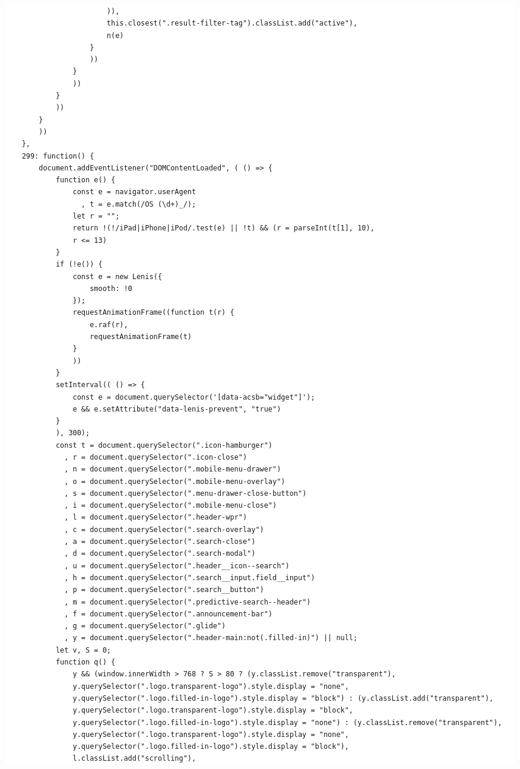                             )),
                            this.closest(".result-filter-tag").classList.add("active"),
                            n(e)
                        }
                        ))
                    }
                    ))
                }
                ))
            }
            ))
        },
        299: function() {
            document.addEventListener("DOMContentLoaded", ( () => {
                function e() {
                    const e = navigator.userAgent
                      , t = e.match(/OS (\d+)_/);
                    let r = "";
                    return !(!/iPad|iPhone|iPod/.test(e) || !t) && (r = parseInt(t[1], 10),
                    r <= 13)
                }
                if (!e()) {
                    const e = new Lenis({
                        smooth: !0
                    });
                    requestAnimationFrame((function t(r) {
                        e.raf(r),
                        requestAnimationFrame(t)
                    }
                    ))
                }
                setInterval(( () => {
                    const e = document.querySelector('[data-acsb="widget"]');
                    e && e.setAttribute("data-lenis-prevent", "true")
                }
                ), 300);
                const t = document.querySelector(".icon-hamburger")
                  , r = document.querySelector(".icon-close")
                  , n = document.querySelector(".mobile-menu-drawer")
                  , o = document.querySelector(".mobile-menu-overlay")
                  , s = document.querySelector(".menu-drawer-close-button")
                  , i = document.querySelector(".mobile-menu-close")
                  , l = document.querySelector(".header-wpr")
                  , c = document.querySelector(".search-overlay")
                  , a = document.querySelector(".search-close")
                  , d = document.querySelector(".search-modal")
                  , u = document.querySelector(".header__icon--search")
                  , h = document.querySelector(".search__input.field__input")
                  , p = document.querySelector(".search__button")
                  , m = document.querySelector(".predictive-search--header")
                  , f = document.querySelector(".announcement-bar")
                  , g = document.querySelector(".glide")
                  , y = document.querySelector(".header-main:not(.filled-in)") || null;
                let v, S = 0;
                function q() {
                    y && (window.innerWidth > 768 ? S > 80 ? (y.classList.remove("transparent"),
                    y.querySelector(".logo.transparent-logo").style.display = "none",
                    y.querySelector(".logo.filled-in-logo").style.display = "block") : (y.classList.add("transparent"),
                    y.querySelector(".logo.transparent-logo").style.display = "block",
                    y.querySelector(".logo.filled-in-logo").style.display = "none") : (y.classList.remove("transparent"),
                    y.querySelector(".logo.transparent-logo").style.display = "none",
                    y.querySelector(".logo.filled-in-logo").style.display = "block"),
                    l.classList.add("scrolling"),